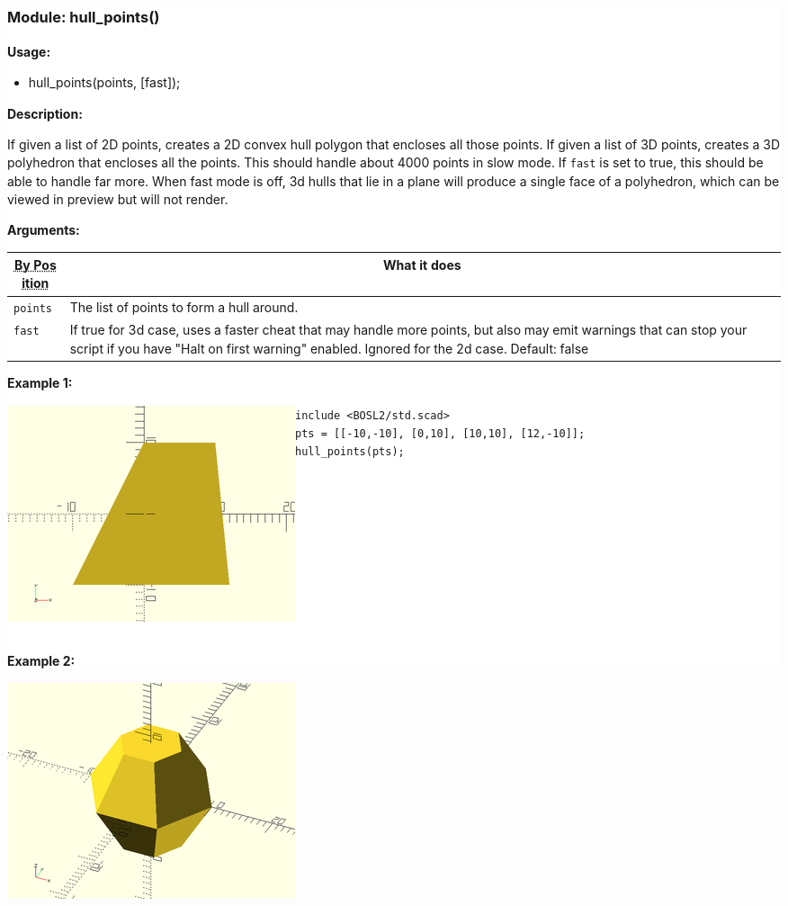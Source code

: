 
### Module: hull\_points()

**Usage:** 

- hull\_points(points, [fast]);

**Description:** 

If given a list of 2D points, creates a 2D convex hull polygon that encloses all those points.
If given a list of 3D points, creates a 3D polyhedron that encloses all the points.  This should
handle about 4000 points in slow mode.  If `fast` is set to true, this should be able to handle
far more.  When fast mode is off, 3d hulls that lie in a plane will produce a single face of a polyhedron, which can be viewed in preview but will not render.

**Arguments:** 

<abbr title="These args can be used by position or by name.">By&nbsp;Position</abbr> | What it does
-------------------- | ------------
`points`             | The list of points to form a hull around.
`fast`               | If true for 3d case, uses a faster cheat that may handle more points, but also may emit warnings that can stop your script if you have "Halt on first warning" enabled.  Ignored for the 2d case.  Default: false

**Example 1:** 

<img align="left" alt="hull\_points() Example 1" src="images/geometry/hull_points.png" width="320" height="240">

    include <BOSL2/std.scad>
    pts = [[-10,-10], [0,10], [10,10], [12,-10]];
    hull_points(pts);

<br clear="all" /><br/>

**Example 2:** 

<img align="left" alt="hull\_points() Example 2" src="images/geometry/hull_points_2.png" width="320" height="240">
